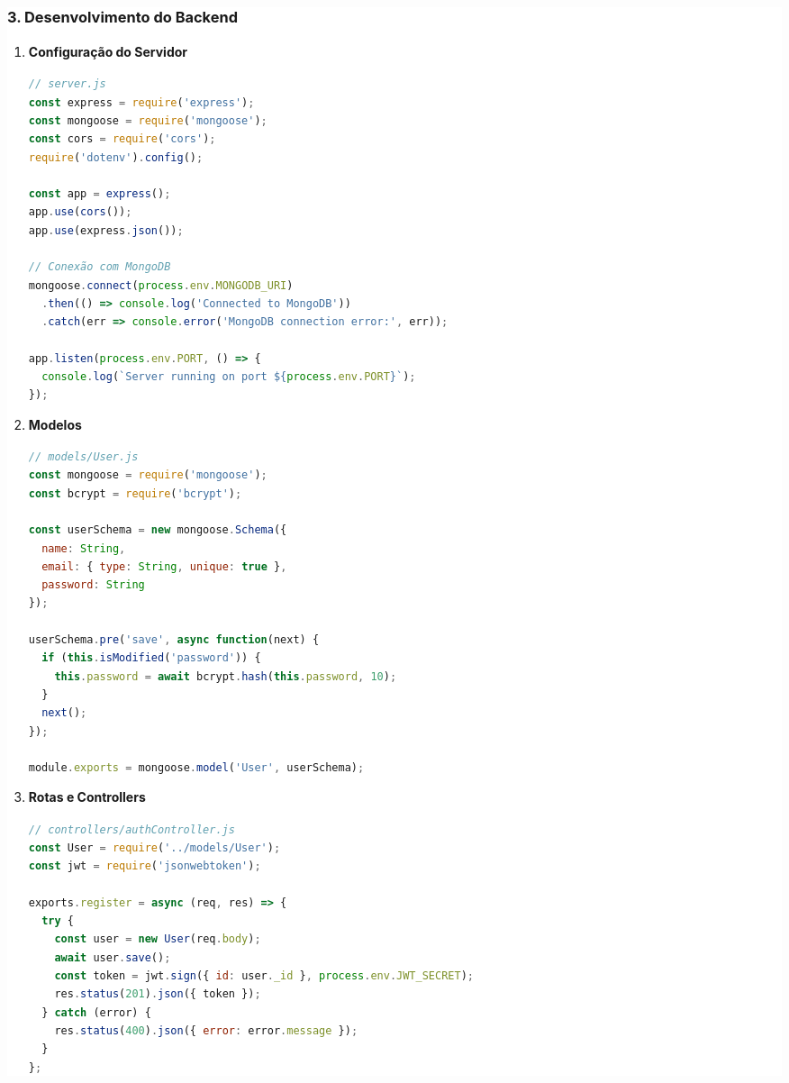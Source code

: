 ### 3. Desenvolvimento do Backend

1. **Configuração do Servidor**
   ```javascript
   // server.js
   const express = require('express');
   const mongoose = require('mongoose');
   const cors = require('cors');
   require('dotenv').config();

   const app = express();
   app.use(cors());
   app.use(express.json());

   // Conexão com MongoDB
   mongoose.connect(process.env.MONGODB_URI)
     .then(() => console.log('Connected to MongoDB'))
     .catch(err => console.error('MongoDB connection error:', err));

   app.listen(process.env.PORT, () => {
     console.log(`Server running on port ${process.env.PORT}`);
   });
   ```

2. **Modelos**
   ```javascript
   // models/User.js
   const mongoose = require('mongoose');
   const bcrypt = require('bcrypt');

   const userSchema = new mongoose.Schema({
     name: String,
     email: { type: String, unique: true },
     password: String
   });

   userSchema.pre('save', async function(next) {
     if (this.isModified('password')) {
       this.password = await bcrypt.hash(this.password, 10);
     }
     next();
   });

   module.exports = mongoose.model('User', userSchema);
   ```

3. **Rotas e Controllers**
   ```javascript
   // controllers/authController.js
   const User = require('../models/User');
   const jwt = require('jsonwebtoken');

   exports.register = async (req, res) => {
     try {
       const user = new User(req.body);
       await user.save();
       const token = jwt.sign({ id: user._id }, process.env.JWT_SECRET);
       res.status(201).json({ token });
     } catch (error) {
       res.status(400).json({ error: error.message });
     }
   };
   ```
